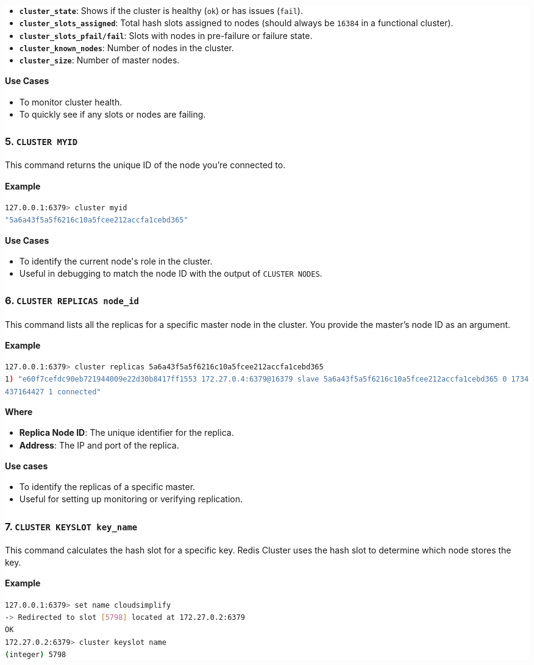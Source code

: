 - **`cluster_state`**: Shows if the cluster is healthy (`ok`) or has issues (`fail`).
- **`cluster_slots_assigned`**: Total hash slots assigned to nodes (should always be `16384` in a functional cluster).
- **`cluster_slots_pfail/fail`**: Slots with nodes in pre-failure or failure state.
- **`cluster_known_nodes`**: Number of nodes in the cluster.
- **`cluster_size`**: Number of master nodes.

**Use Cases**

- To monitor cluster health.
- To quickly see if any slots or nodes are failing.

### **5. `CLUSTER MYID`**

This command returns the unique ID of the node you’re connected to.

**Example**

```bash
127.0.0.1:6379> cluster myid
"5a6a43f5a5f6216c10a5fcee212accfa1cebd365"
```

**Use Cases**

- To identify the current node's role in the cluster.
- Useful in debugging to match the node ID with the output of `CLUSTER NODES`.

### **6. `CLUSTER REPLICAS node_id`**

This command lists all the replicas for a specific master node in the cluster. You provide the master’s node ID as an argument.

**Example**

```bash
127.0.0.1:6379> cluster replicas 5a6a43f5a5f6216c10a5fcee212accfa1cebd365
1) "e60f7cefdc90eb721944009e22d30b8417ff1553 172.27.0.4:6379@16379 slave 5a6a43f5a5f6216c10a5fcee212accfa1cebd365 0 1734437164427 1 connected"
```

**Where**

- **Replica Node ID**: The unique identifier for the replica.
- **Address**: The IP and port of the replica.

**Use cases**

- To identify the replicas of a specific master.
- Useful for setting up monitoring or verifying replication.

### **7. `CLUSTER KEYSLOT key_name`**

This command calculates the hash slot for a specific key. Redis Cluster uses the hash slot to determine which node stores the key.

**Example**

```bash
127.0.0.1:6379> set name cloudsimplify
-> Redirected to slot [5798] located at 172.27.0.2:6379
OK
172.27.0.2:6379> cluster keyslot name
(integer) 5798
```
